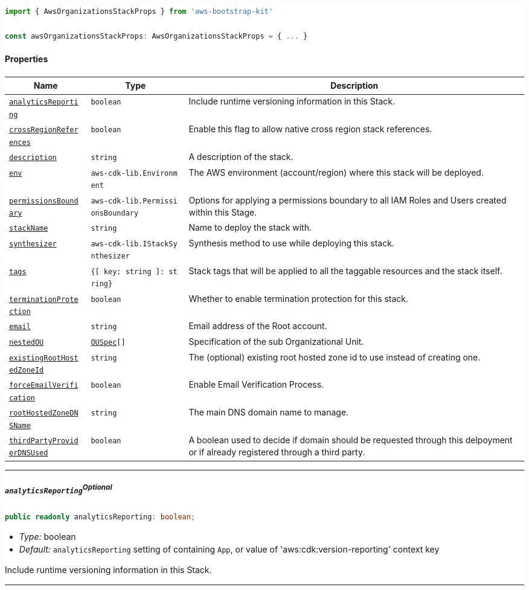```typescript
import { AwsOrganizationsStackProps } from 'aws-bootstrap-kit'

const awsOrganizationsStackProps: AwsOrganizationsStackProps = { ... }
```

#### Properties <a name="Properties" id="Properties"></a>

| **Name** | **Type** | **Description** |
| --- | --- | --- |
| <code><a href="#aws-bootstrap-kit.AwsOrganizationsStackProps.property.analyticsReporting">analyticsReporting</a></code> | <code>boolean</code> | Include runtime versioning information in this Stack. |
| <code><a href="#aws-bootstrap-kit.AwsOrganizationsStackProps.property.crossRegionReferences">crossRegionReferences</a></code> | <code>boolean</code> | Enable this flag to allow native cross region stack references. |
| <code><a href="#aws-bootstrap-kit.AwsOrganizationsStackProps.property.description">description</a></code> | <code>string</code> | A description of the stack. |
| <code><a href="#aws-bootstrap-kit.AwsOrganizationsStackProps.property.env">env</a></code> | <code>aws-cdk-lib.Environment</code> | The AWS environment (account/region) where this stack will be deployed. |
| <code><a href="#aws-bootstrap-kit.AwsOrganizationsStackProps.property.permissionsBoundary">permissionsBoundary</a></code> | <code>aws-cdk-lib.PermissionsBoundary</code> | Options for applying a permissions boundary to all IAM Roles and Users created within this Stage. |
| <code><a href="#aws-bootstrap-kit.AwsOrganizationsStackProps.property.stackName">stackName</a></code> | <code>string</code> | Name to deploy the stack with. |
| <code><a href="#aws-bootstrap-kit.AwsOrganizationsStackProps.property.synthesizer">synthesizer</a></code> | <code>aws-cdk-lib.IStackSynthesizer</code> | Synthesis method to use while deploying this stack. |
| <code><a href="#aws-bootstrap-kit.AwsOrganizationsStackProps.property.tags">tags</a></code> | <code>{[ key: string ]: string}</code> | Stack tags that will be applied to all the taggable resources and the stack itself. |
| <code><a href="#aws-bootstrap-kit.AwsOrganizationsStackProps.property.terminationProtection">terminationProtection</a></code> | <code>boolean</code> | Whether to enable termination protection for this stack. |
| <code><a href="#aws-bootstrap-kit.AwsOrganizationsStackProps.property.email">email</a></code> | <code>string</code> | Email address of the Root account. |
| <code><a href="#aws-bootstrap-kit.AwsOrganizationsStackProps.property.nestedOU">nestedOU</a></code> | <code><a href="#aws-bootstrap-kit.OUSpec">OUSpec</a>[]</code> | Specification of the sub Organizational Unit. |
| <code><a href="#aws-bootstrap-kit.AwsOrganizationsStackProps.property.existingRootHostedZoneId">existingRootHostedZoneId</a></code> | <code>string</code> | The (optional) existing root hosted zone id to use instead of creating one. |
| <code><a href="#aws-bootstrap-kit.AwsOrganizationsStackProps.property.forceEmailVerification">forceEmailVerification</a></code> | <code>boolean</code> | Enable Email Verification Process. |
| <code><a href="#aws-bootstrap-kit.AwsOrganizationsStackProps.property.rootHostedZoneDNSName">rootHostedZoneDNSName</a></code> | <code>string</code> | The main DNS domain name to manage. |
| <code><a href="#aws-bootstrap-kit.AwsOrganizationsStackProps.property.thirdPartyProviderDNSUsed">thirdPartyProviderDNSUsed</a></code> | <code>boolean</code> | A boolean used to decide if domain should be requested through this delpoyment or if already registered through a third party. |

---

##### `analyticsReporting`<sup>Optional</sup> <a name="analyticsReporting" id="aws-bootstrap-kit.AwsOrganizationsStackProps.property.analyticsReporting"></a>

```typescript
public readonly analyticsReporting: boolean;
```

- *Type:* boolean
- *Default:* `analyticsReporting` setting of containing `App`, or value of 'aws:cdk:version-reporting' context key

Include runtime versioning information in this Stack.

---
